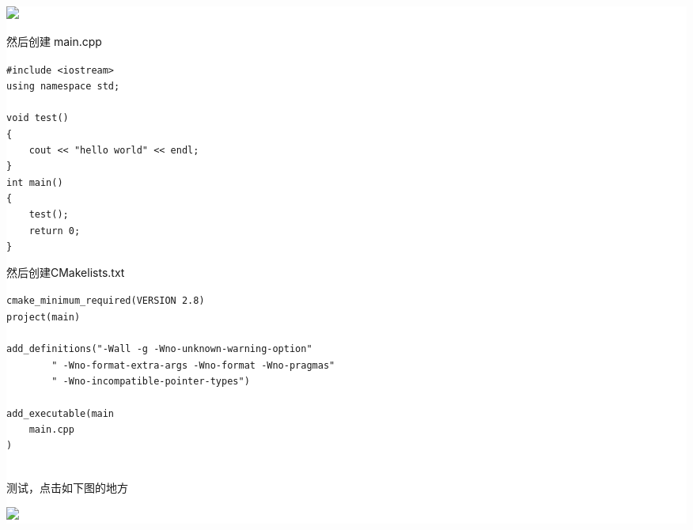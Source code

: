 ![](https://gitee.com/hxc8/images3/raw/master/img/202407172243581.jpg)

然后创建 main.cpp

```
#include <iostream>
using namespace std;

void test()
{
    cout << "hello world" << endl;
}
int main()
{
    test();
    return 0;
}
```

然后创建CMakelists.txt

```
cmake_minimum_required(VERSION 2.8)
project(main)

add_definitions("-Wall -g -Wno-unknown-warning-option"
        " -Wno-format-extra-args -Wno-format -Wno-pragmas"
        " -Wno-incompatible-pointer-types")

add_executable(main
    main.cpp
)


```

测试，点击如下图的地方

![](https://gitee.com/hxc8/images3/raw/master/img/202407172243699.jpg)